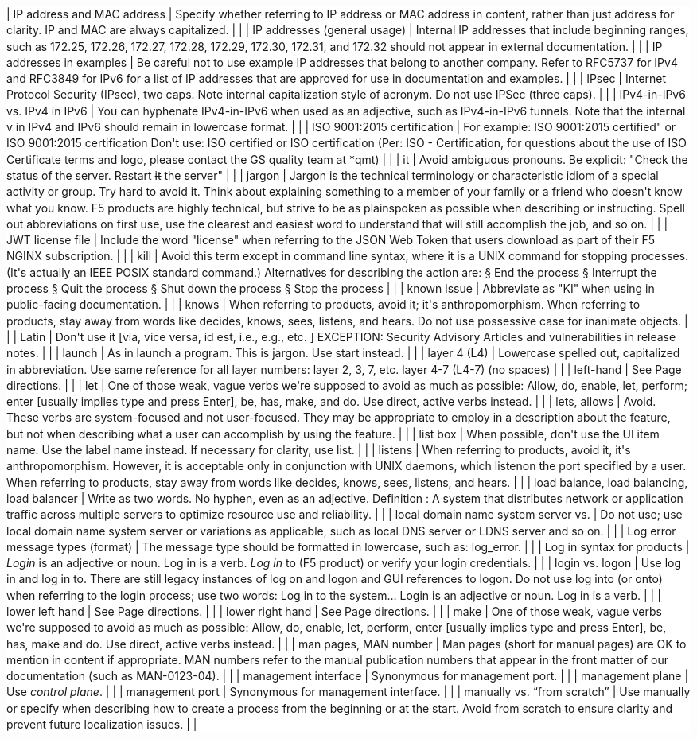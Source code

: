| IP address and MAC address | Specify whether referring to IP address or MAC address in content, rather than just address for clarity. IP and MAC are always capitalized. | |
| IP addresses (general usage) | Internal IP addresses that include beginning ranges, such as 172.25, 172.26, 172.27, 172.28, 172.29, 172.30, 172.31, and 172.32 should not appear in external documentation. | |
| IP addresses in examples | Be careful not to use example IP addresses that belong to another company. Refer to [RFC5737 for IPv4](https://www.ietf.org/rfc/rfc5737.txt) and [RFC3849 for IPv6](https://www.ietf.org/rfc/rfc3849.txt) for a list of IP addresses that are approved for use in documentation and examples. | |
| IPsec | Internet Protocol Security (IPsec), two caps. Note internal capitalization style of acronym. Do not use IPSec (three caps). | |
| IPv4-in-IPv6 vs. IPv4 in IPv6 | You can hyphenate IPv4-in-IPv6 when used as an adjective, such as IPv4-in-IPv6 tunnels. Note that the internal v in IPv4 and IPv6 should remain in lowercase format. | |
| ISO 9001:2015 certification | For example: ISO 9001:2015 certified" or ISO 9001:2015 certification Don't use: ISO certified or ISO certification (Per: ISO - Certification, for questions about the use of ISO Certificate terms and logo, please contact the GS quality team at *qmt) | |
| it | Avoid ambiguous pronouns. Be explicit: "Check the status of the server. Restart ~~it~~ the server" | |
| jargon | Jargon is the technical terminology or characteristic idiom of a special activity or group. Try hard to avoid it. Think about explaining something to a member of your family or a friend who doesn't know what you know. F5 products are highly technical, but strive to be as plainspoken as possible when describing or instructing. Spell out abbreviations on first use, use the clearest and easiest word to understand that will still accomplish the job, and so on. | |
| JWT license file | Include the word "license" when referring to the JSON Web Token that users download as part of their F5 NGINX subscription. | |
| kill | Avoid this term except in command line syntax, where it is a UNIX command for stopping processes. (It's actually an IEEE POSIX standard command.) Alternatives for describing the action are: § End the process § Interrupt the process § Quit the process § Shut down the process § Stop the process | |
| known issue | Abbreviate as "KI" when using in public-facing documentation. | |
| knows | When referring to products, avoid it; it's anthropomorphism. When referring to products, stay away from words like decides, knows, sees, listens, and hears. Do not use possessive case for inanimate objects. | |
| Latin | Don't use it [via, vice versa, id est, i.e., e.g., etc. ] EXCEPTION: Security Advisory Articles and vulnerabilities in release notes. | |
| launch | As in launch a program. This is jargon. Use start instead. | |
| layer 4 (L4) | Lowercase spelled out, capitalized in abbreviation. Use same reference for all layer numbers: layer 2, 3, 7, etc. layer 4-7 (L4-7) (no spaces) | |
| left-hand | See Page directions. | |
| let | One of those weak, vague verbs we're supposed to avoid as much as possible: Allow, do, enable, let, perform; enter [usually implies type and press Enter], be, has, make, and do. Use direct, active verbs instead. | |
| lets, allows | Avoid. These verbs are system-focused and not user-focused. They may be appropriate to employ in a description about the feature, but not when describing what a user can accomplish by using the feature. | |
| list box | When possible, don't use the UI item name. Use the label name instead. If necessary for clarity, use list. | |
| listens | When referring to products, avoid it, it's anthropomorphism. However, it is acceptable only in conjunction with UNIX daemons, which listenon the port specified by a user. When referring to products, stay away from words like decides, knows, sees, listens, and hears. | |
| load balance, load balancing, load balancer | Write as two words. No hyphen, even as an adjective. Definition : A system that distributes network or application traffic across multiple servers to optimize resource use and reliability. | |
| local domain name system server vs. | Do not use; use local domain name system server or variations as applicable, such as local DNS server or LDNS server and so on. | |
| Log error message types (format) | The message type should be formatted in lowercase, such as: log_error. | |
| Log in syntax for products | *Login* is an adjective or noun. Log in is a verb. *Log in* to (F5 product) or verify your login credentials.  | |
| login vs. logon | Use log in and log in to. There are still legacy instances of log on and logon and GUI references to logon. Do not use log into (or onto) when referring to the login process; use two words: Log in to the system… Login is an adjective or noun. Log in is a verb. | |
| lower left hand | See Page directions. | |
| lower right hand | See Page directions. | |
| make | One of those weak, vague verbs we're supposed to avoid as much as possible: Allow, do, enable, let, perform, enter [usually implies type and press Enter], be, has, make and do. Use direct, active verbs instead. | |
| man pages, MAN number | Man pages (short for manual pages) are OK to mention in content if appropriate. MAN numbers refer to the manual publication numbers that appear in the front matter of our documentation (such as MAN-0123-04). | |
| management interface | Synonymous for management port. | |
| management plane | Use *control plane*. | |
| management port | Synonymous for management interface. | |
| manually vs. “from scratch” | Use manually or specify when describing how to create a process from the beginning or at the start. Avoid from scratch to ensure clarity and prevent future localization issues. | |